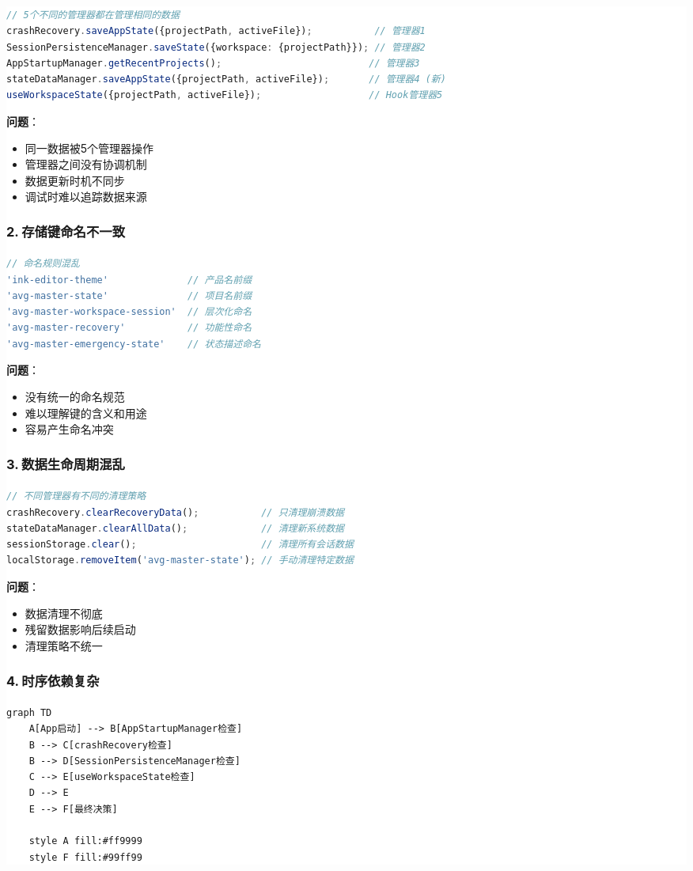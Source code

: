 ```typescript
// 5个不同的管理器都在管理相同的数据
crashRecovery.saveAppState({projectPath, activeFile});           // 管理器1
SessionPersistenceManager.saveState({workspace: {projectPath}}); // 管理器2  
AppStartupManager.getRecentProjects();                          // 管理器3
stateDataManager.saveAppState({projectPath, activeFile});       // 管理器4 (新)
useWorkspaceState({projectPath, activeFile});                   // Hook管理器5
```

**问题**：
- 同一数据被5个管理器操作
- 管理器之间没有协调机制
- 数据更新时机不同步
- 调试时难以追踪数据来源

### 2. **存储键命名不一致**

```typescript
// 命名规则混乱
'ink-editor-theme'              // 产品名前缀
'avg-master-state'              // 项目名前缀  
'avg-master-workspace-session'  // 层次化命名
'avg-master-recovery'           // 功能性命名
'avg-master-emergency-state'    // 状态描述命名
```

**问题**：
- 没有统一的命名规范
- 难以理解键的含义和用途
- 容易产生命名冲突

### 3. **数据生命周期混乱**

```typescript
// 不同管理器有不同的清理策略
crashRecovery.clearRecoveryData();           // 只清理崩溃数据
stateDataManager.clearAllData();             // 清理新系统数据
sessionStorage.clear();                      // 清理所有会话数据
localStorage.removeItem('avg-master-state'); // 手动清理特定数据
```

**问题**：
- 数据清理不彻底
- 残留数据影响后续启动
- 清理策略不统一

### 4. **时序依赖复杂**

```mermaid
graph TD
    A[App启动] --> B[AppStartupManager检查]
    B --> C[crashRecovery检查]
    B --> D[SessionPersistenceManager检查]
    C --> E[useWorkspaceState检查]
    D --> E
    E --> F[最终决策]
    
    style A fill:#ff9999
    style F fill:#99ff99
```
